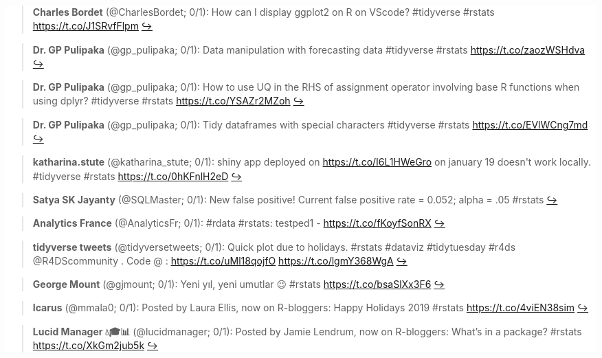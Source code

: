 > **Charles Bordet** (@CharlesBordet; 0/1): How can I display ggplot2 on R on VScode? #tidyverse #rstats https://t.co/J1SRvfFlpm  [&#8618;](https://twitter.com/dataandme/status/1209892860205633536)




> **Dr. GP Pulipaka** (@gp_pulipaka; 0/1): Data manipulation with forecasting data #tidyverse #rstats https://t.co/zaozWSHdva  [&#8618;](https://twitter.com/dataandme/status/1209778370894008320)




> **Dr. GP Pulipaka** (@gp_pulipaka; 0/1): How to use UQ in the RHS of assignment operator involving base R functions when using dplyr? #tidyverse #rstats https://t.co/YSAZr2MZoh  [&#8618;](https://twitter.com/dataandme/status/1209770828881113089)




> **Dr. GP Pulipaka** (@gp_pulipaka; 0/1): Tidy dataframes with special characters #tidyverse #rstats https://t.co/EVlWCng7md  [&#8618;](https://twitter.com/dataandme/status/1209863939212939265)




> **katharina.stute** (@katharina_stute; 0/1): shiny app deployed on https://t.co/I6L1HWeGro on january 19 doesn't work locally. #tidyverse #rstats https://t.co/0hKFnlH2eD  [&#8618;](https://twitter.com/dataandme/status/1209862784638443522)




> **Satya SK Jayanty** (@SQLMaster; 0/1): New false positive! Current false positive rate = 0.052; alpha = .05 #rstats  [&#8618;](https://twitter.com/dataandme/status/1209987233798860801)




> **Analytics France** (@AnalyticsFr; 0/1): #rdata #rstats: testped1 - https://t.co/fKoyfSonRX  [&#8618;](https://twitter.com/dataandme/status/1209912543910793218)




> **tidyverse tweets** (@tidyversetweets; 0/1): Quick plot due to holidays. #rstats #dataviz #tidytuesday #r4ds @R4DScommunity .
Code @ : https://t.co/uMl18qojfO https://t.co/lgmY368WgA  [&#8618;](https://twitter.com/dataandme/status/1209911503324766208)




> **George Mount** (@gjmount; 0/1): Yeni yıl, yeni umutlar 😉 #rstats https://t.co/bsaSlXx3F6  [&#8618;](https://twitter.com/dataandme/status/1209906400278851595)




> **Icarus** (@mmala0; 0/1): Posted by Laura Ellis, now on R-bloggers: Happy Holidays 2019 #rstats https://t.co/4viEN38sim  [&#8618;](https://twitter.com/dataandme/status/1209790697655681024)




> **Lucid Manager 💧🎓📊** (@lucidmanager; 0/1): Posted by Jamie Lendrum, now on R-bloggers: What’s in a package? #rstats https://t.co/XkGm2jub5k  [&#8618;](https://twitter.com/dataandme/status/1209866218414493702)


